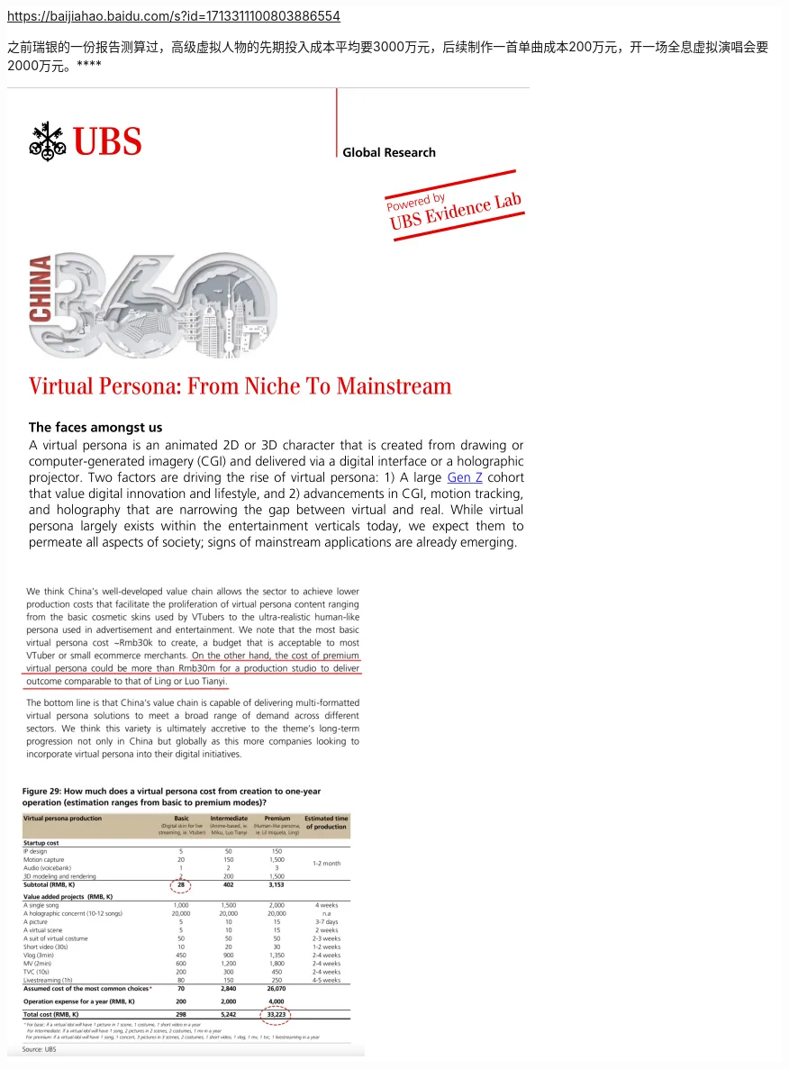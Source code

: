 https://baijiahao.baidu.com/s?id=1713311100803886554


之前瑞银的一份报告测算过，高级虚拟人物的先期投入成本平均要3000万元，后续制作一首单曲成本200万元，开一场全息虚拟演唱会要2000万元。****

![](/images/btnews/0401_0500/0436/a45fda8a-3024-47ff-8640-c05a1c261108.webp)

![](/images/btnews/0401_0500/0436/8885af3e-8596-4e40-a722-2e7dd9f38206.webp)

![](/images/btnews/0401_0500/0436/9a5db863-de9f-4d9d-bdfe-009dc3971a69.webp)

